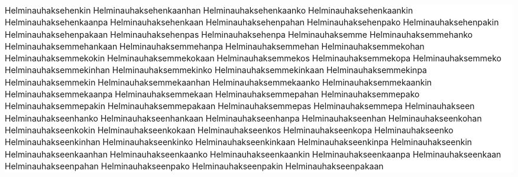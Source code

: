 Helminauhaksehenkin
Helminauhaksehenkaanhan
Helminauhaksehenkaanko
Helminauhaksehenkaankin
Helminauhaksehenkaanpa
Helminauhaksehenkaan
Helminauhaksehenpahan
Helminauhaksehenpako
Helminauhaksehenpakin
Helminauhaksehenpakaan
Helminauhaksehenpas
Helminauhaksehenpa
Helminauhaksemme
Helminauhaksemmehanko
Helminauhaksemmehankaan
Helminauhaksemmehanpa
Helminauhaksemmehan
Helminauhaksemmekohan
Helminauhaksemmekokin
Helminauhaksemmekokaan
Helminauhaksemmekos
Helminauhaksemmekopa
Helminauhaksemmeko
Helminauhaksemmekinhan
Helminauhaksemmekinko
Helminauhaksemmekinkaan
Helminauhaksemmekinpa
Helminauhaksemmekin
Helminauhaksemmekaanhan
Helminauhaksemmekaanko
Helminauhaksemmekaankin
Helminauhaksemmekaanpa
Helminauhaksemmekaan
Helminauhaksemmepahan
Helminauhaksemmepako
Helminauhaksemmepakin
Helminauhaksemmepakaan
Helminauhaksemmepas
Helminauhaksemmepa
Helminauhakseen
Helminauhakseenhanko
Helminauhakseenhankaan
Helminauhakseenhanpa
Helminauhakseenhan
Helminauhakseenkohan
Helminauhakseenkokin
Helminauhakseenkokaan
Helminauhakseenkos
Helminauhakseenkopa
Helminauhakseenko
Helminauhakseenkinhan
Helminauhakseenkinko
Helminauhakseenkinkaan
Helminauhakseenkinpa
Helminauhakseenkin
Helminauhakseenkaanhan
Helminauhakseenkaanko
Helminauhakseenkaankin
Helminauhakseenkaanpa
Helminauhakseenkaan
Helminauhakseenpahan
Helminauhakseenpako
Helminauhakseenpakin
Helminauhakseenpakaan